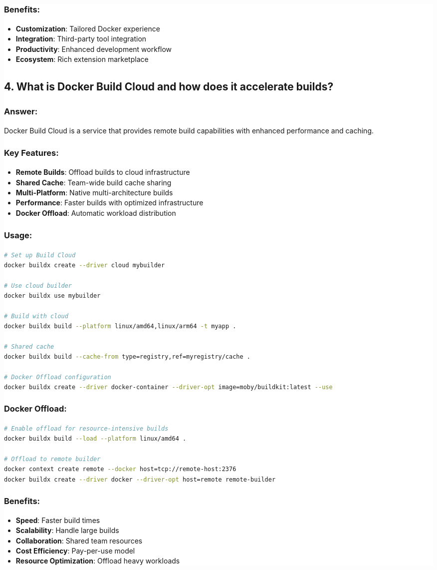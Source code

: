 ### Benefits:
- **Customization**: Tailored Docker experience
- **Integration**: Third-party tool integration
- **Productivity**: Enhanced development workflow
- **Ecosystem**: Rich extension marketplace

## 4. What is Docker Build Cloud and how does it accelerate builds?

### Answer:
Docker Build Cloud is a service that provides remote build capabilities with enhanced performance and caching.

### Key Features:
- **Remote Builds**: Offload builds to cloud infrastructure
- **Shared Cache**: Team-wide build cache sharing
- **Multi-Platform**: Native multi-architecture builds
- **Performance**: Faster builds with optimized infrastructure
- **Docker Offload**: Automatic workload distribution

### Usage:
```bash
# Set up Build Cloud
docker buildx create --driver cloud mybuilder

# Use cloud builder
docker buildx use mybuilder

# Build with cloud
docker buildx build --platform linux/amd64,linux/arm64 -t myapp .

# Shared cache
docker buildx build --cache-from type=registry,ref=myregistry/cache .

# Docker Offload configuration
docker buildx create --driver docker-container --driver-opt image=moby/buildkit:latest --use
```

### Docker Offload:
```bash
# Enable offload for resource-intensive builds
docker buildx build --load --platform linux/amd64 .

# Offload to remote builder
docker context create remote --docker host=tcp://remote-host:2376
docker buildx create --driver docker --driver-opt host=remote remote-builder
```

### Benefits:
- **Speed**: Faster build times
- **Scalability**: Handle large builds
- **Collaboration**: Shared team resources
- **Cost Efficiency**: Pay-per-use model
- **Resource Optimization**: Offload heavy workloads
